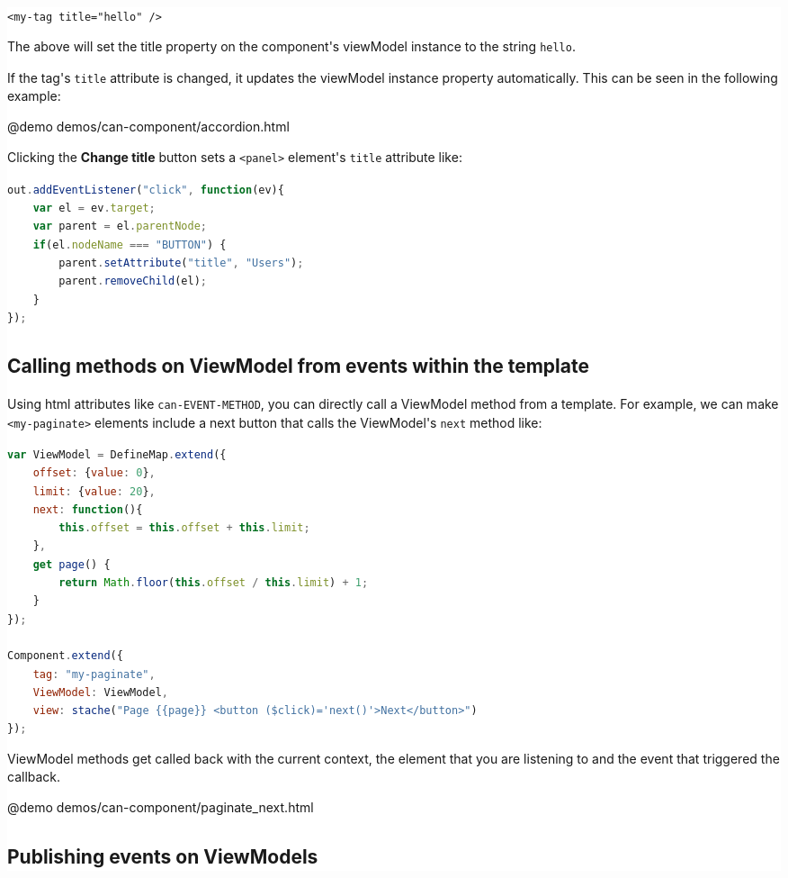     <my-tag title="hello" />

The above will set the title property on the component's viewModel instance to the string `hello`.  

If the tag's `title` attribute is changed, it updates the viewModel instance property
automatically.  This can be seen in the following example:

@demo demos/can-component/accordion.html

Clicking the __Change title__ button sets a `<panel>` element's `title` attribute like:

```js
out.addEventListener("click", function(ev){
	var el = ev.target;
	var parent = el.parentNode;
	if(el.nodeName === "BUTTON") {
		parent.setAttribute("title", "Users");
		parent.removeChild(el);
	}
});
```

## Calling methods on ViewModel from events within the template

Using html attributes like `can-EVENT-METHOD`, you can directly call a ViewModel method
from a template. For example, we can make `<my-paginate>` elements include a next
button that calls the ViewModel's `next` method like:

```js
var ViewModel = DefineMap.extend({
	offset: {value: 0},
	limit: {value: 20},
	next: function(){
		this.offset = this.offset + this.limit;
	},
	get page() {
		return Math.floor(this.offset / this.limit) + 1;
	}
});

Component.extend({
	tag: "my-paginate",
	ViewModel: ViewModel,
	view: stache("Page {{page}} <button ($click)='next()'>Next</button>")
});
```

ViewModel methods get called back with the current context, the element that you are listening to and the event that triggered the callback.

@demo demos/can-component/paginate_next.html

## Publishing events on ViewModels
